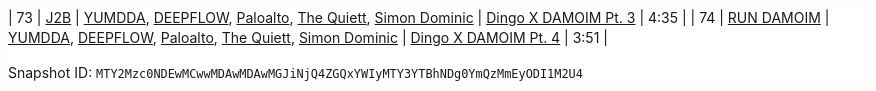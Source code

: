 | 73 | [J2B](https://open.spotify.com/track/60Gr8uHBBIQyRSVBVDFYOv) | [YUMDDA](https://open.spotify.com/artist/0su5mZ6qhvOUhz7ckEx8rR), [DEEPFLOW](https://open.spotify.com/artist/4E7PyG6Vo26X1I9qURf45z), [Paloalto](https://open.spotify.com/artist/2Yv0nlRtzgPl6u0dsS2hFv), [The Quiett](https://open.spotify.com/artist/2qI1pO64eYqGUiv1XTw4cy), [Simon Dominic](https://open.spotify.com/artist/57W9ikVc6O2wLDtmclSjvN) | [Dingo X DAMOIM Pt\. 3](https://open.spotify.com/album/3DWCLOaIxaO5n3gIwPporl) | 4:35 |
| 74 | [RUN DAMOIM](https://open.spotify.com/track/69tNPP4pKkRmXGqFAMxlyE) | [YUMDDA](https://open.spotify.com/artist/0su5mZ6qhvOUhz7ckEx8rR), [DEEPFLOW](https://open.spotify.com/artist/4E7PyG6Vo26X1I9qURf45z), [Paloalto](https://open.spotify.com/artist/2Yv0nlRtzgPl6u0dsS2hFv), [The Quiett](https://open.spotify.com/artist/2qI1pO64eYqGUiv1XTw4cy), [Simon Dominic](https://open.spotify.com/artist/57W9ikVc6O2wLDtmclSjvN) | [Dingo X DAMOIM Pt\. 4](https://open.spotify.com/album/7rx1WSSYwxyUkH30KbqftE) | 3:51 |

Snapshot ID: `MTY2Mzc0NDEwMCwwMDAwMDAwMGJiNjQ4ZGQxYWIyMTY3YTBhNDg0YmQzMmEyODI1M2U4`
